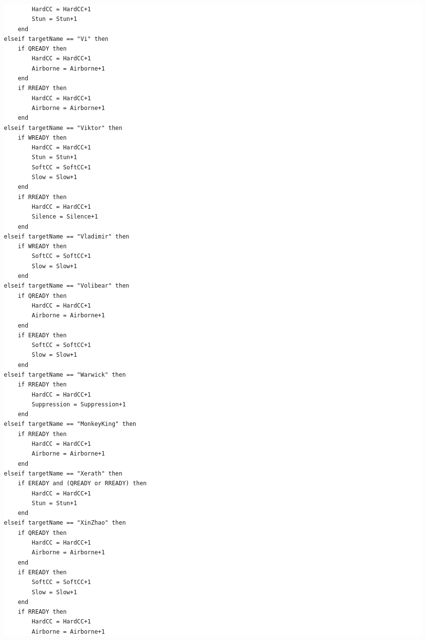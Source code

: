 			HardCC = HardCC+1
			Stun = Stun+1
		end
	elseif targetName == "Vi" then
		if QREADY then
			HardCC = HardCC+1
			Airborne = Airborne+1
		end
		if RREADY then
			HardCC = HardCC+1
			Airborne = Airborne+1
		end
	elseif targetName == "Viktor" then
		if WREADY then
			HardCC = HardCC+1
			Stun = Stun+1
			SoftCC = SoftCC+1
			Slow = Slow+1
		end
		if RREADY then
			HardCC = HardCC+1
			Silence = Silence+1
		end
	elseif targetName == "Vladimir" then
		if WREADY then
			SoftCC = SoftCC+1
			Slow = Slow+1
		end
	elseif targetName == "Volibear" then
		if QREADY then
			HardCC = HardCC+1
			Airborne = Airborne+1
		end
		if EREADY then
			SoftCC = SoftCC+1
			Slow = Slow+1
		end
	elseif targetName == "Warwick" then
		if RREADY then
			HardCC = HardCC+1
			Suppression = Suppression+1
		end
	elseif targetName == "MonkeyKing" then
		if RREADY then
			HardCC = HardCC+1
			Airborne = Airborne+1
		end
	elseif targetName == "Xerath" then
		if EREADY and (QREADY or RREADY) then
			HardCC = HardCC+1
			Stun = Stun+1
		end
	elseif targetName == "XinZhao" then
		if QREADY then
			HardCC = HardCC+1
			Airborne = Airborne+1
		end
		if EREADY then
			SoftCC = SoftCC+1
			Slow = Slow+1
		end
		if RREADY then
			HardCC = HardCC+1
			Airborne = Airborne+1